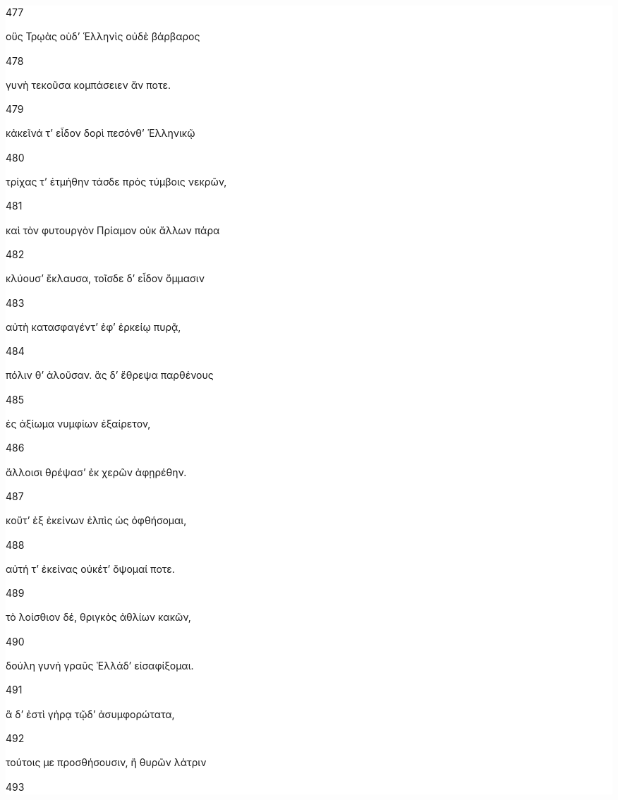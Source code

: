 477

οὓς Τρῳὰς οὐδʼ Ἑλληνὶς οὐδὲ βάρβαρος

478

γυνὴ τεκοῦσα κομπάσειεν ἄν ποτε.

479

κἀκεῖνά τʼ εἶδον δορὶ πεσόνθʼ Ἑλληνικῷ

480

τρίχας τʼ ἐτμήθην τάσδε πρὸς τύμβοις νεκρῶν,

481

καὶ τὸν φυτουργὸν Πρίαμον οὐκ ἄλλων πάρα

482

κλύουσʼ ἔκλαυσα, τοῖσδε δʼ εἶδον ὄμμασιν

483

αὐτὴ κατασφαγέντʼ ἐφʼ ἑρκείῳ πυρᾷ,

484

πόλιν θʼ ἁλοῦσαν. ἃς δʼ ἔθρεψα παρθένους

485

ἐς ἀξίωμα νυμφίων ἐξαίρετον,

486

ἄλλοισι θρέψασʼ ἐκ χερῶν ἀφῃρέθην.

487

κοὔτʼ ἐξ ἐκείνων ἐλπὶς ὡς ὀφθήσομαι,

488

αὐτή τʼ ἐκείνας οὐκέτʼ ὄψομαί ποτε.

489

τὸ λοίσθιον δέ, θριγκὸς ἀθλίων κακῶν,

490

δούλη γυνὴ γραῦς Ἑλλάδʼ εἰσαφίξομαι.

491

ἃ δʼ ἐστὶ γήρᾳ τῷδʼ ἀσυμφορώτατα,

492

τούτοις με προσθήσουσιν, ἢ θυρῶν λάτριν

493
